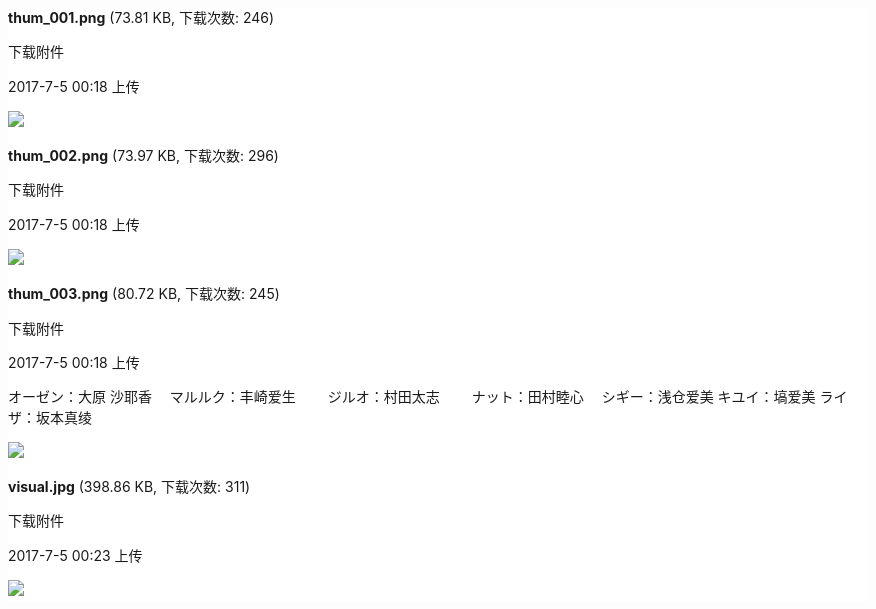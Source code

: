 
<strong>thum_001.png</strong> (73.81 KB, 下载次数: 246)

下载附件

2017-7-5 00:18 上传







<img src="https://img.saraba1st.com/forum/201707/05/001810m2wwh4ssrsorty3x.png" referrerpolicy="no-referrer">


<strong>thum_002.png</strong> (73.97 KB, 下载次数: 296)

下载附件

2017-7-5 00:18 上传







<img src="https://img.saraba1st.com/forum/201707/05/001811ev6oggv3v0zv7ee3.png" referrerpolicy="no-referrer">


<strong>thum_003.png</strong> (80.72 KB, 下载次数: 245)

下载附件

2017-7-5 00:18 上传







オーゼン：大原 沙耶香　
マルルク：丰崎爱生　　
ジルオ：村田太志　　
ナット：田村睦心　
シギー：浅仓爱美
キユイ：塙爱美
ライザ：坂本真绫



<img src="https://img.saraba1st.com/forum/201707/05/002305dceye6cd76br1eoc.jpg" referrerpolicy="no-referrer">


<strong>visual.jpg</strong> (398.86 KB, 下载次数: 311)

下载附件

2017-7-5 00:23 上传






<img src="https://img.saraba1st.com/forum/201707/05/002640j9pznta9z0dznzpb.jpg" referrerpolicy="no-referrer">
